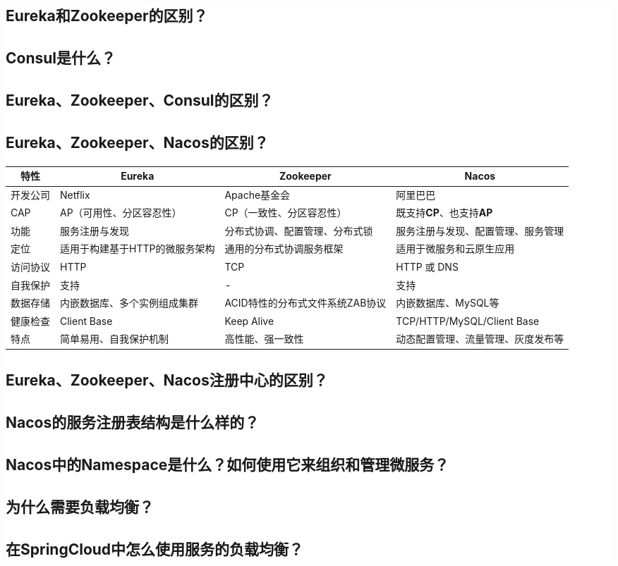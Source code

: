 

## Eureka和Zookeeper的区别？



## Consul是什么？



## Eureka、Zookeeper、Consul的区别？



## Eureka、Zookeeper、Nacos的区别？

| 特性     | Eureka                         | Zookeeper                       | Nacos                              |
| -------- | ------------------------------ | ------------------------------- | ---------------------------------- |
| 开发公司 | Netflix                        | Apache基金会                    | 阿里巴巴                           |
| CAP      | AP（可用性、分区容忍性）       | CP（一致性、分区容忍性）        | 既支持**CP**、也支持**AP**         |
| 功能     | 服务注册与发现                 | 分布式协调、配置管理、分布式锁  | 服务注册与发现、配置管理、服务管理 |
| 定位     | 适用于构建基于HTTP的微服务架构 | 通用的分布式协调服务框架        | 适用于微服务和云原生应用           |
| 访问协议 | HTTP                           | TCP                             | HTTP 或 DNS                        |
| 自我保护 | 支持                           | -                               | 支持                               |
| 数据存储 | 内嵌数据库、多个实例组成集群   | ACID特性的分布式文件系统ZAB协议 | 内嵌数据库、MySQL等                |
| 健康检查 | Client Base                    | Keep Alive                      | TCP/HTTP/MySQL/Client Base         |
| 特点     | 简单易用、自我保护机制         | 高性能、强一致性                | 动态配置管理、流量管理、灰度发布等 |



## Eureka、Zookeeper、Nacos注册中心的区别？



## Nacos的服务注册表结构是什么样的？



## Nacos中的Namespace是什么？如何使用它来组织和管理微服务？



## 为什么需要负载均衡？



## 在SpringCloud中怎么使用服务的负载均衡？
